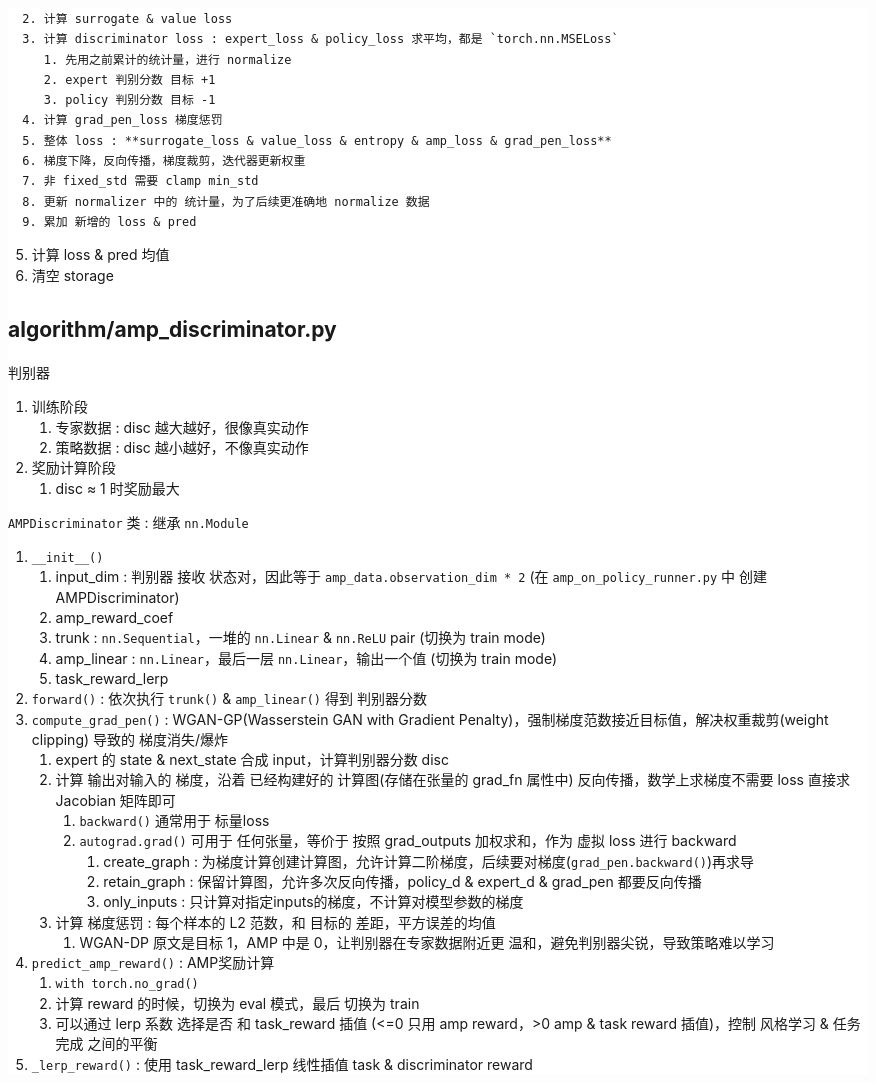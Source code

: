       2. 计算 surrogate & value loss
      3. 计算 discriminator loss : expert_loss & policy_loss 求平均，都是 `torch.nn.MSELoss`
         1. 先用之前累计的统计量，进行 normalize
         2. expert 判别分数 目标 +1
         3. policy 判别分数 目标 -1
      4. 计算 grad_pen_loss 梯度惩罚
      5. 整体 loss : **surrogate_loss & value_loss & entropy & amp_loss & grad_pen_loss**
      6. 梯度下降，反向传播，梯度裁剪，迭代器更新权重
      7. 非 fixed_std 需要 clamp min_std
      8. 更新 normalizer 中的 统计量，为了后续更准确地 normalize 数据
      9. 累加 新增的 loss & pred
   5. 计算 loss & pred 均值
   6. 清空 storage




## algorithm/amp_discriminator.py

判别器
1. 训练阶段
   1. 专家数据 : disc 越大越好，很像真实动作
   2. 策略数据 : disc 越小越好，不像真实动作
2. 奖励计算阶段
   1. disc ≈ 1 时奖励最大



`AMPDiscriminator` 类 : 继承 `nn.Module`
1. `__init__()`
   1. input_dim : 判别器 接收 状态对，因此等于 `amp_data.observation_dim * 2` (在 `amp_on_policy_runner.py` 中 创建 AMPDiscriminator)
   2. amp_reward_coef
   3. trunk : `nn.Sequential`，一堆的 `nn.Linear` & `nn.ReLU` pair (切换为 train mode)
   4. amp_linear : `nn.Linear`，最后一层 `nn.Linear`，输出一个值 (切换为 train mode)
   5. task_reward_lerp
2. `forward()` : 依次执行 `trunk()` & `amp_linear()` 得到 判别器分数
3. `compute_grad_pen()` : WGAN-GP(Wasserstein GAN with Gradient Penalty)，强制梯度范数接近目标值，解决权重裁剪(weight clipping) 导致的 梯度消失/爆炸
   1. expert 的 state & next_state 合成 input，计算判别器分数 disc
   2. 计算 输出对输入的 梯度，沿着 已经构建好的 计算图(存储在张量的 grad_fn 属性中) 反向传播，数学上求梯度不需要 loss 直接求 Jacobian 矩阵即可
      1. `backward()` 通常用于 标量loss
      2. `autograd.grad()` 可用于 任何张量，等价于 按照 grad_outputs 加权求和，作为 虚拟 loss 进行 backward
         1. create_graph : 为梯度计算创建计算图，允许计算二阶梯度，后续要对梯度(`grad_pen.backward()`)再求导
         2. retain_graph : 保留计算图，允许多次反向传播，policy_d & expert_d & grad_pen 都要反向传播
         3. only_inputs : 只计算对指定inputs的梯度，不计算对模型参数的梯度
   3. 计算 梯度惩罚 : 每个样本的 L2 范数，和 目标的 差距，平方误差的均值
      1. WGAN-DP 原文是目标 1，AMP 中是 0，让判别器在专家数据附近更 温和，避免判别器尖锐，导致策略难以学习
4. `predict_amp_reward()` : AMP奖励计算
   1. `with torch.no_grad()`
   2. 计算 reward 的时候，切换为 eval 模式，最后 切换为 train
   3. 可以通过 lerp 系数 选择是否 和 task_reward 插值 (<=0 只用 amp reward，>0 amp & task reward 插值)，控制 风格学习 & 任务完成 之间的平衡
5. `_lerp_reward()` : 使用 task_reward_lerp 线性插值 task & discriminator reward
